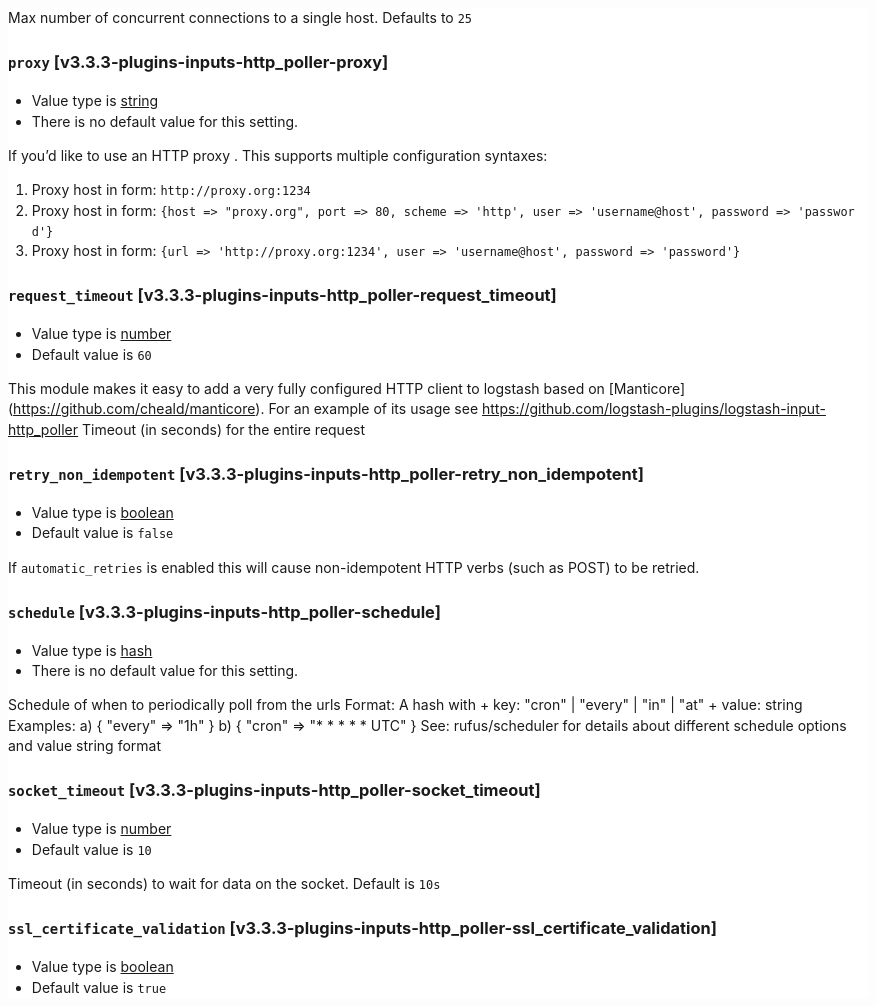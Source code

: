 Max number of concurrent connections to a single host. Defaults to `25`

### `proxy` [v3.3.3-plugins-inputs-http_poller-proxy]

* Value type is [string](/lsr/value-types.md#string)
* There is no default value for this setting.

If you’d like to use an HTTP proxy . This supports multiple configuration syntaxes:

1. Proxy host in form: `http://proxy.org:1234`
2. Proxy host in form: `{host => "proxy.org", port => 80, scheme => 'http', user => 'username@host', password => 'password'}`
3. Proxy host in form: `{url => 'http://proxy.org:1234', user => 'username@host', password => 'password'}`

### `request_timeout` [v3.3.3-plugins-inputs-http_poller-request_timeout]

* Value type is [number](/lsr/value-types.md#number)
* Default value is `60`

This module makes it easy to add a very fully configured HTTP client to logstash based on \[Manticore]\(<https://github.com/cheald/manticore>). For an example of its usage see <https://github.com/logstash-plugins/logstash-input-http_poller> Timeout (in seconds) for the entire request

### `retry_non_idempotent` [v3.3.3-plugins-inputs-http_poller-retry_non_idempotent]

* Value type is [boolean](/lsr/value-types.md#boolean)
* Default value is `false`

If `automatic_retries` is enabled this will cause non-idempotent HTTP verbs (such as POST) to be retried.

### `schedule` [v3.3.3-plugins-inputs-http_poller-schedule]

* Value type is [hash](/lsr/value-types.md#hash)
* There is no default value for this setting.

Schedule of when to periodically poll from the urls Format: A hash with + key: "cron" | "every" | "in" | "at" + value: string Examples: a) { "every" ⇒ "1h" } b) { "cron" ⇒ "\* \* \* \* \* UTC" } See: rufus/scheduler for details about different schedule options and value string format

### `socket_timeout` [v3.3.3-plugins-inputs-http_poller-socket_timeout]

* Value type is [number](/lsr/value-types.md#number)
* Default value is `10`

Timeout (in seconds) to wait for data on the socket. Default is `10s`

### `ssl_certificate_validation` [v3.3.3-plugins-inputs-http_poller-ssl_certificate_validation]

* Value type is [boolean](/lsr/value-types.md#boolean)
* Default value is `true`

